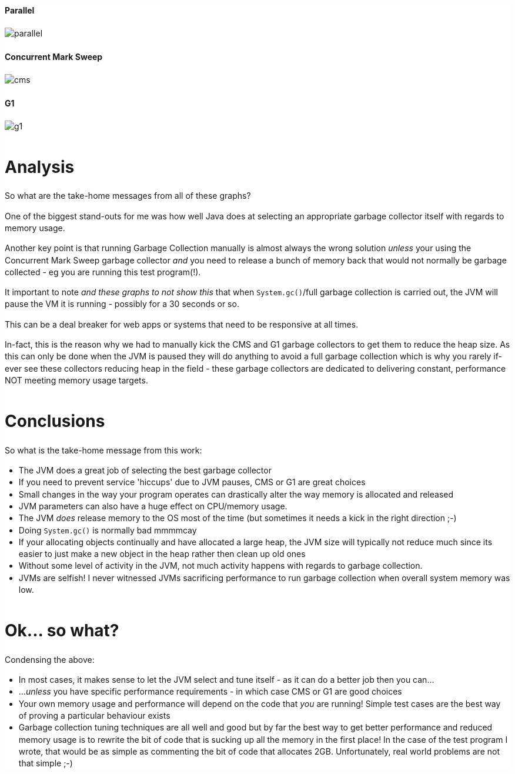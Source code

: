 #### Parallel
![parallel](https://cdn.rawgit.com/GeoffWilliams/memory_demo/master/results/manual_gc_and_activity/3407_memlog.svg)

#### Concurrent Mark Sweep
![cms](https://cdn.rawgit.com/GeoffWilliams/memory_demo/master/results/manual_gc_and_activity/3408_memlog.svg)

#### G1
![g1](https://cdn.rawgit.com/GeoffWilliams/memory_demo/master/results/manual_gc_and_activity/3409_memlog.svg)


# Analysis
So what are the take-home messages from all of these graphs?

One of the biggest stand-outs for me was how well Java does at selecting an appropriate garbage collector itself  with regards to memory usage.

Another key point is that running Garbage Collection manually is almost always the wrong solution *unless* your using the Concurrent Mark Sweep garbage collector *and* you need to release a bunch of memory back that would not normally be garbage collected - eg you are running this test program(!).

It important to note _and these graphs to not show this_ that when `System.gc()`/full garbage collection is carried out, the JVM will pause the VM it is running - possibly for a 30 seconds or so.

This can be a deal breaker for web apps or systems that need to be responsive at all times.

In-fact, this is the reason why we had to manually kick the CMS and G1 garbage collectors to get them to reduce the heap size.  As this can only be done when the JVM is paused they will do anything to avoid a full garbage collection which is why you rarely if-ever see these collectors reducing heap in the field - these garbage collectors are dedicated to delivering constant, performance NOT meeting memory usage targets.

# Conclusions
So what is the take-home message from this work:
* The JVM does a great job of selecting the best garbage collector
* If you need to prevent service 'hiccups' due to JVM pauses, CMS or G1 are great choices
* Small changes in the way your program operates can drastically alter the way memory is allocated and released
* JVM parameters can also have a huge effect on CPU/memory usage.
* The JVM *does* release memory to the OS most of the time (but sometimes it needs a kick in the right direction ;-)
* Doing `System.gc()` is normally bad mmmmcay
* If your allocating objects continually and have allocated a large heap, the JVM size will typically not reduce much since its easier to just make a new object in the heap rather then clean up old ones
* Without some level of activity in the JVM, not much activity happens with regards to garbage collection.
* JVMs are selfish!  I never witnessed JVMs sacrificing performance to run garbage collection when overall system memory was low.

# Ok... so what?
Condensing the above:
* In most cases, it makes sense to let the JVM select and tune itself - as it can do a better job then you can...
* ...*unless* you have specific performance requirements - in which case CMS or G1 are good choices
* Your own memory usage and performance will depend on the code that *you* are running!  Simple test cases are the best way of proving a particular behaviour exists
* Garbage collection tuning techniques are all well and good but by far the best way to get better performance and reduced memory usage is to rewrite the bit of code that is sucking up all the memory in the first place!  In the case of the test program I wrote, that would be as simple as commenting the bit of code that allocates 2GB.  Unfortunately, real world problems are not that simple ;-)
